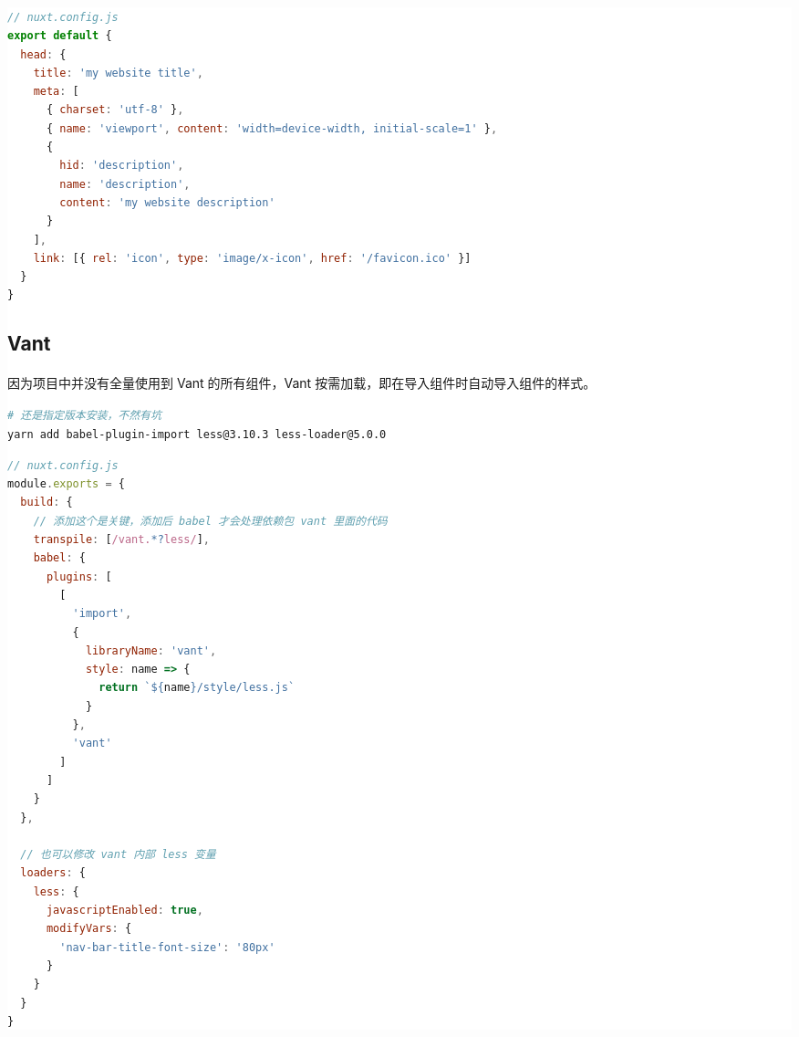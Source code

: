```js
// nuxt.config.js
export default {
  head: {
    title: 'my website title',
    meta: [
      { charset: 'utf-8' },
      { name: 'viewport', content: 'width=device-width, initial-scale=1' },
      {
        hid: 'description',
        name: 'description',
        content: 'my website description'
      }
    ],
    link: [{ rel: 'icon', type: 'image/x-icon', href: '/favicon.ico' }]
  }
}
```

## Vant

因为项目中并没有全量使用到 Vant 的所有组件，Vant 按需加载，即在导入组件时自动导入组件的样式。

```bash
# 还是指定版本安装，不然有坑
yarn add babel-plugin-import less@3.10.3 less-loader@5.0.0
```

```js
// nuxt.config.js
module.exports = {
  build: {
    // 添加这个是关键，添加后 babel 才会处理依赖包 vant 里面的代码
    transpile: [/vant.*?less/],
    babel: {
      plugins: [
        [
          'import',
          {
            libraryName: 'vant',
            style: name => {
              return `${name}/style/less.js`
            }
          },
          'vant'
        ]
      ]
    }
  },

  // 也可以修改 vant 内部 less 变量
  loaders: {
    less: {
      javascriptEnabled: true,
      modifyVars: {
        'nav-bar-title-font-size': '80px'
      }
    }
  }
}
```
